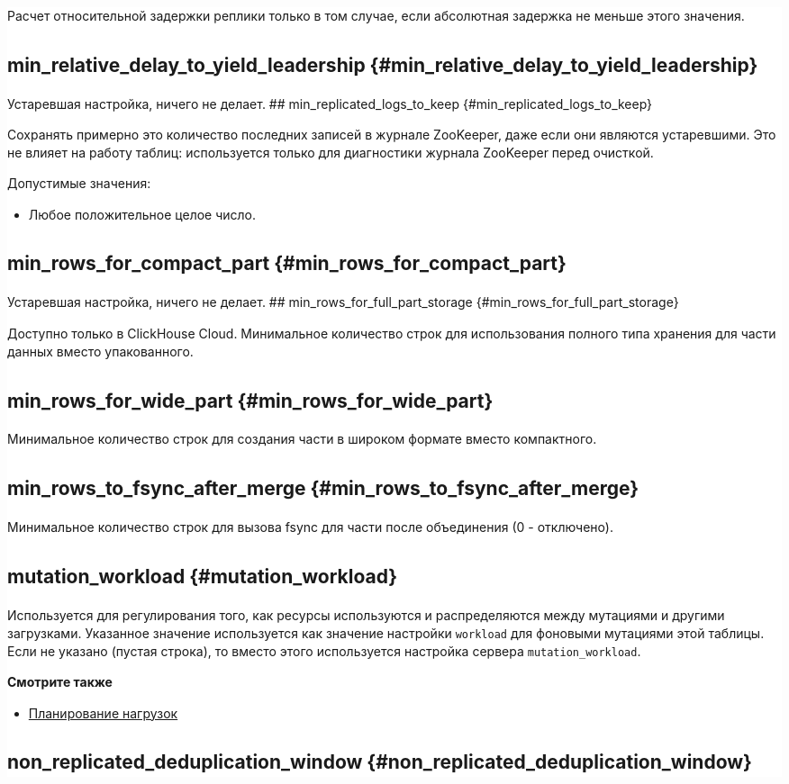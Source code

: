 Расчет относительной задержки реплики только в том случае, если абсолютная задержка не меньше
этого значения.
## min_relative_delay_to_yield_leadership {#min_relative_delay_to_yield_leadership} 
<SettingsInfoBlock type="UInt64" default_value="120" />
Устаревшая настройка, ничего не делает.
## min_replicated_logs_to_keep {#min_replicated_logs_to_keep} 
<SettingsInfoBlock type="UInt64" default_value="10" />

Сохранять примерно это количество последних записей в журнале ZooKeeper, даже если они являются
устаревшими. Это не влияет на работу таблиц: используется только для диагностики журнала ZooKeeper
перед очисткой.

Допустимые значения:
- Любое положительное целое число.
## min_rows_for_compact_part {#min_rows_for_compact_part} 
<SettingsInfoBlock type="UInt64" default_value="0" />
Устаревшая настройка, ничего не делает.
## min_rows_for_full_part_storage {#min_rows_for_full_part_storage} 
<SettingsInfoBlock type="UInt64" default_value="0" />

Доступно только в ClickHouse Cloud. Минимальное количество строк для использования полного типа
хранения для части данных вместо упакованного.
## min_rows_for_wide_part {#min_rows_for_wide_part} 
<SettingsInfoBlock type="UInt64" default_value="0" />

Минимальное количество строк для создания части в широком формате вместо компактного.
## min_rows_to_fsync_after_merge {#min_rows_to_fsync_after_merge} 
<SettingsInfoBlock type="UInt64" default_value="0" />

Минимальное количество строк для вызова fsync для части после объединения (0 - отключено).
## mutation_workload {#mutation_workload} 

Используется для регулирования того, как ресурсы используются и распределяются между мутациями и
другими загрузками. Указанное значение используется как значение настройки `workload` для
фоновыми мутациями этой таблицы. Если не указано (пустая строка), то вместо этого используется
настройка сервера `mutation_workload`.

**Смотрите также**
- [Планирование нагрузок](/operations/workload-scheduling.md)
## non_replicated_deduplication_window {#non_replicated_deduplication_window} 
<SettingsInfoBlock type="UInt64" default_value="0" />
